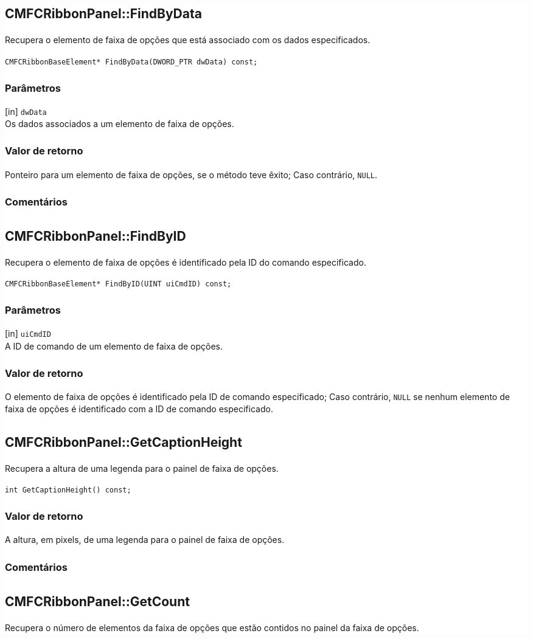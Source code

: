 ##  <a name="a-namefindbydataa--cmfcribbonpanelfindbydata"></a><a name="findbydata"></a>CMFCRibbonPanel::FindByData  
 Recupera o elemento de faixa de opções que está associado com os dados especificados.  
  
```  
CMFCRibbonBaseElement* FindByData(DWORD_PTR dwData) const;  
```  
  
### <a name="parameters"></a>Parâmetros  
 [in] `dwData`  
 Os dados associados a um elemento de faixa de opções.  
  
### <a name="return-value"></a>Valor de retorno  
 Ponteiro para um elemento de faixa de opções, se o método teve êxito; Caso contrário, `NULL`.  
  
### <a name="remarks"></a>Comentários  
  
##  <a name="a-namefindbyida--cmfcribbonpanelfindbyid"></a><a name="findbyid"></a>CMFCRibbonPanel::FindByID  
 Recupera o elemento de faixa de opções é identificado pela ID do comando especificado.  
  
```  
CMFCRibbonBaseElement* FindByID(UINT uiCmdID) const;  
```  
  
### <a name="parameters"></a>Parâmetros  
 [in] `uiCmdID`  
 A ID de comando de um elemento de faixa de opções.  
  
### <a name="return-value"></a>Valor de retorno  
 O elemento de faixa de opções é identificado pela ID de comando especificado; Caso contrário, `NULL` se nenhum elemento de faixa de opções é identificado com a ID de comando especificado.  
  
##  <a name="a-namegetcaptionheighta--cmfcribbonpanelgetcaptionheight"></a><a name="getcaptionheight"></a>CMFCRibbonPanel::GetCaptionHeight  
 Recupera a altura de uma legenda para o painel de faixa de opções.  
  
```  
int GetCaptionHeight() const;  
```  
  
### <a name="return-value"></a>Valor de retorno  
 A altura, em pixels, de uma legenda para o painel de faixa de opções.  
  
### <a name="remarks"></a>Comentários  
  
##  <a name="a-namegetcounta--cmfcribbonpanelgetcount"></a><a name="getcount"></a>CMFCRibbonPanel::GetCount  
 Recupera o número de elementos da faixa de opções que estão contidos no painel da faixa de opções.  
  